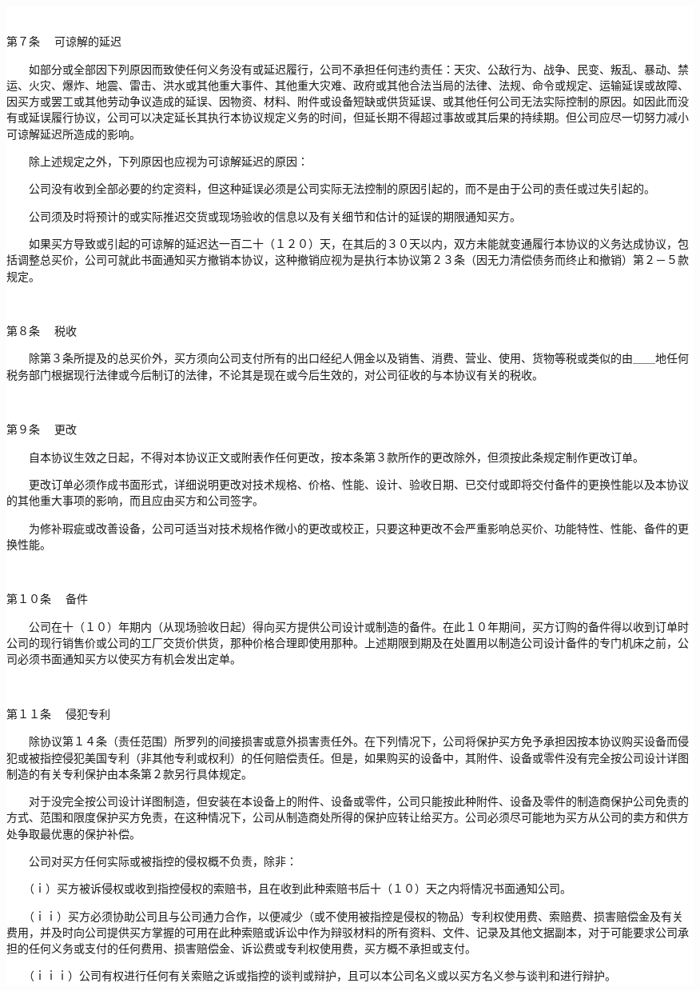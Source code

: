 　　

第７条
　可谅解的延迟

　　如部分或全部因下列原因而致使任何义务没有或延迟履行，公司不承担任何违约责任：天灾、公敌行为、战争、民变、叛乱、暴动、禁运、火灾、爆炸、地震、雷击、洪水或其他重大事件、其他重大灾难、政府或其他合法当局的法律、法规、命令或规定、运输延误或故障、因买方或罢工或其他劳动争议造成的延误、因物资、材料、附件或设备短缺或供货延误、或其他任何公司无法实际控制的原因。如因此而没有或延误履行协议，公司可以决定延长其执行本协议规定义务的时间，但延长期不得超过事故或其后果的持续期。但公司应尽一切努力减小可谅解延迟所造成的影响。

　　除上述规定之外，下列原因也应视为可谅解延迟的原因：

　　公司没有收到全部必要的约定资料，但这种延误必须是公司实际无法控制的原因引起的，而不是由于公司的责任或过失引起的。

　　公司须及时将预计的或实际推迟交货或现场验收的信息以及有关细节和估计的延误的期限通知买方。

　　如果买方导致或引起的可谅解的延迟达一百二十（１２０）天，在其后的３０天以内，双方未能就变通履行本协议的义务达成协议，包括调整总买价，公司可就此书面通知买方撤销本协议，这种撤销应视为是执行本协议第２３条（因无力清偿债务而终止和撤销）第２－５款规定。

　　

第８条
　税收

　　除第３条所提及的总买价外，买方须向公司支付所有的出口经纪人佣金以及销售、消费、营业、使用、货物等税或类似的由＿＿地任何税务部门根据现行法律或今后制订的法律，不论其是现在或今后生效的，对公司征收的与本协议有关的税收。

　　

第９条
　更改

　　自本协议生效之日起，不得对本协议正文或附表作任何更改，按本条第３款所作的更改除外，但须按此条规定制作更改订单。

　　更改订单必须作成书面形式，详细说明更改对技术规格、价格、性能、设计、验收日期、已交付或即将交付备件的更换性能以及本协议的其他重大事项的影响，而且应由买方和公司签字。

　　为修补瑕疵或改善设备，公司可适当对技术规格作微小的更改或校正，只要这种更改不会严重影响总买价、功能特性、性能、备件的更换性能。

　　

第１０条
　备件

　　公司在十（１０）年期内（从现场验收日起）得向买方提供公司设计或制造的备件。在此１０年期间，买方订购的备件得以收到订单时公司的现行销售价或公司的工厂交货价供货，那种价格合理即使用那种。上述期限到期及在处置用以制造公司设计备件的专门机床之前，公司必须书面通知买方以使买方有机会发出定单。

　　

第１１条
　侵犯专利

　　除协议第１４条（责任范围）所罗列的间接损害或意外损害责任外。在下列情况下，公司将保护买方免予承担因按本协议购买设备而侵犯或被指控侵犯美国专利（非其他专利或权利）的任何赔偿责任。但是，如果购买的设备中，其附件、设备或零件没有完全按公司设计详图制造的有关专利保护由本条第２款另行具体规定。

　　对于没完全按公司设计详图制造，但安装在本设备上的附件、设备或零件，公司只能按此种附件、设备及零件的制造商保护公司免责的方式、范围和限度保护买方免责，在这种情况下，公司从制造商处所得的保护应转让给买方。公司必须尽可能地为买方从公司的卖方和供方处争取最优惠的保护补偿。

　　公司对买方任何实际或被指控的侵权概不负责，除非：

　　（ｉ）买方被诉侵权或收到指控侵权的索赔书，且在收到此种索赔书后十（１０）天之内将情况书面通知公司。

　　（ｉｉ）买方必须协助公司且与公司通力合作，以便减少（或不使用被指控是侵权的物品）专利权使用费、索赔费、损害赔偿金及有关费用，并及时向公司提供买方掌握的可用在此种索赔或诉讼中作为辩驳材料的所有资料、文件、记录及其他文据副本，对于可能要求公司承担的任何义务或支付的任何费用、损害赔偿金、诉讼费或专利权使用费，买方概不承担或支付。

　　（ｉｉｉ）公司有权进行任何有关索赔之诉或指控的谈判或辩护，且可以本公司名义或以买方名义参与谈判和进行辩护。
